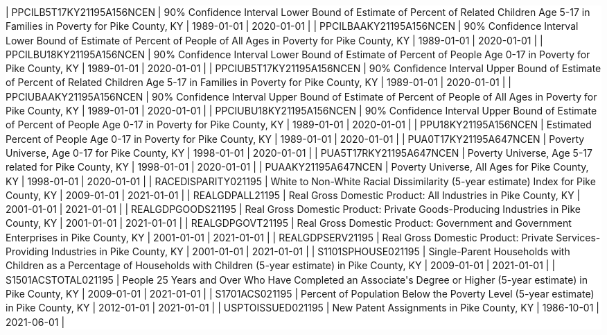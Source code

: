 | PPCILB5T17KY21195A156NCEN | 90% Confidence Interval Lower Bound of Estimate of Percent of Related Children Age 5-17 in Families in Poverty for Pike County, KY                                       | 1989-01-01          | 2020-01-01        |
| PPCILBAAKY21195A156NCEN   | 90% Confidence Interval Lower Bound of Estimate of Percent of People of All Ages in Poverty for Pike County, KY                                                          | 1989-01-01          | 2020-01-01        |
| PPCILBU18KY21195A156NCEN  | 90% Confidence Interval Lower Bound of Estimate of Percent of People Age 0-17 in Poverty for Pike County, KY                                                             | 1989-01-01          | 2020-01-01        |
| PPCIUB5T17KY21195A156NCEN | 90% Confidence Interval Upper Bound of Estimate of Percent of Related Children Age 5-17 in Families in Poverty for Pike County, KY                                       | 1989-01-01          | 2020-01-01        |
| PPCIUBAAKY21195A156NCEN   | 90% Confidence Interval Upper Bound of Estimate of Percent of People of All Ages in Poverty for Pike County, KY                                                          | 1989-01-01          | 2020-01-01        |
| PPCIUBU18KY21195A156NCEN  | 90% Confidence Interval Upper Bound of Estimate of Percent of People Age 0-17 in Poverty for Pike County, KY                                                             | 1989-01-01          | 2020-01-01        |
| PPU18KY21195A156NCEN      | Estimated Percent of People Age 0-17 in Poverty for Pike County, KY                                                                                                      | 1989-01-01          | 2020-01-01        |
| PUA0T17KY21195A647NCEN    | Poverty Universe, Age 0-17 for Pike County, KY                                                                                                                           | 1998-01-01          | 2020-01-01        |
| PUA5T17RKY21195A647NCEN   | Poverty Universe, Age 5-17 related for Pike County, KY                                                                                                                   | 1998-01-01          | 2020-01-01        |
| PUAAKY21195A647NCEN       | Poverty Universe, All Ages for Pike County, KY                                                                                                                           | 1998-01-01          | 2020-01-01        |
| RACEDISPARITY021195       | White to Non-White Racial Dissimilarity (5-year estimate) Index for Pike County, KY                                                                                      | 2009-01-01          | 2021-01-01        |
| REALGDPALL21195           | Real Gross Domestic Product: All Industries in Pike County, KY                                                                                                           | 2001-01-01          | 2021-01-01        |
| REALGDPGOODS21195         | Real Gross Domestic Product: Private Goods-Producing Industries in Pike County, KY                                                                                       | 2001-01-01          | 2021-01-01        |
| REALGDPGOVT21195          | Real Gross Domestic Product: Government and Government Enterprises in Pike County, KY                                                                                    | 2001-01-01          | 2021-01-01        |
| REALGDPSERV21195          | Real Gross Domestic Product: Private Services-Providing Industries in Pike County, KY                                                                                    | 2001-01-01          | 2021-01-01        |
| S1101SPHOUSE021195        | Single-Parent Households with Children as a Percentage of Households with Children (5-year estimate) in Pike County, KY                                                  | 2009-01-01          | 2021-01-01        |
| S1501ACSTOTAL021195       | People 25 Years and Over Who Have Completed an Associate's Degree or Higher (5-year estimate) in Pike County, KY                                                         | 2009-01-01          | 2021-01-01        |
| S1701ACS021195            | Percent of Population Below the Poverty Level (5-year estimate) in Pike County, KY                                                                                       | 2012-01-01          | 2021-01-01        |
| USPTOISSUED021195         | New Patent Assignments in Pike County, KY                                                                                                                                | 1986-10-01          | 2021-06-01        |